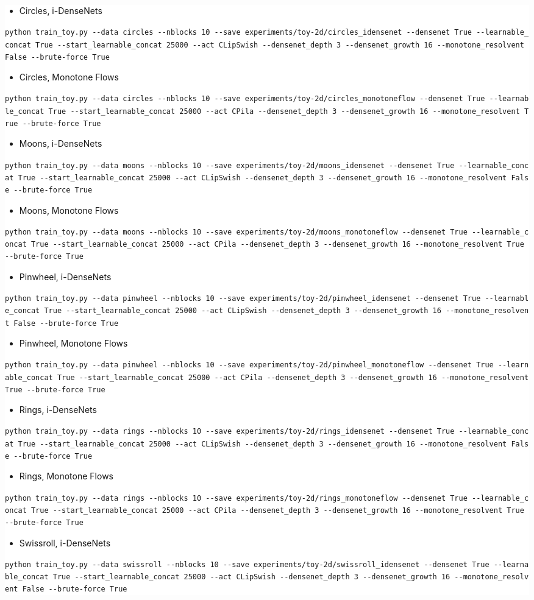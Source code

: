 * Circles, i-DenseNets
```
python train_toy.py --data circles --nblocks 10 --save experiments/toy-2d/circles_idensenet --densenet True --learnable_concat True --start_learnable_concat 25000 --act CLipSwish --densenet_depth 3 --densenet_growth 16 --monotone_resolvent False --brute-force True
```

* Circles, Monotone Flows
```
python train_toy.py --data circles --nblocks 10 --save experiments/toy-2d/circles_monotoneflow --densenet True --learnable_concat True --start_learnable_concat 25000 --act CPila --densenet_depth 3 --densenet_growth 16 --monotone_resolvent True --brute-force True
```

* Moons, i-DenseNets
```
python train_toy.py --data moons --nblocks 10 --save experiments/toy-2d/moons_idensenet --densenet True --learnable_concat True --start_learnable_concat 25000 --act CLipSwish --densenet_depth 3 --densenet_growth 16 --monotone_resolvent False --brute-force True
```

* Moons, Monotone Flows
```
python train_toy.py --data moons --nblocks 10 --save experiments/toy-2d/moons_monotoneflow --densenet True --learnable_concat True --start_learnable_concat 25000 --act CPila --densenet_depth 3 --densenet_growth 16 --monotone_resolvent True --brute-force True
```

* Pinwheel, i-DenseNets
```
python train_toy.py --data pinwheel --nblocks 10 --save experiments/toy-2d/pinwheel_idensenet --densenet True --learnable_concat True --start_learnable_concat 25000 --act CLipSwish --densenet_depth 3 --densenet_growth 16 --monotone_resolvent False --brute-force True
```

* Pinwheel, Monotone Flows
```
python train_toy.py --data pinwheel --nblocks 10 --save experiments/toy-2d/pinwheel_monotoneflow --densenet True --learnable_concat True --start_learnable_concat 25000 --act CPila --densenet_depth 3 --densenet_growth 16 --monotone_resolvent True --brute-force True
```

* Rings, i-DenseNets
```
python train_toy.py --data rings --nblocks 10 --save experiments/toy-2d/rings_idensenet --densenet True --learnable_concat True --start_learnable_concat 25000 --act CLipSwish --densenet_depth 3 --densenet_growth 16 --monotone_resolvent False --brute-force True
```

* Rings, Monotone Flows
```
python train_toy.py --data rings --nblocks 10 --save experiments/toy-2d/rings_monotoneflow --densenet True --learnable_concat True --start_learnable_concat 25000 --act CPila --densenet_depth 3 --densenet_growth 16 --monotone_resolvent True --brute-force True
```

* Swissroll, i-DenseNets
```
python train_toy.py --data swissroll --nblocks 10 --save experiments/toy-2d/swissroll_idensenet --densenet True --learnable_concat True --start_learnable_concat 25000 --act CLipSwish --densenet_depth 3 --densenet_growth 16 --monotone_resolvent False --brute-force True
```
